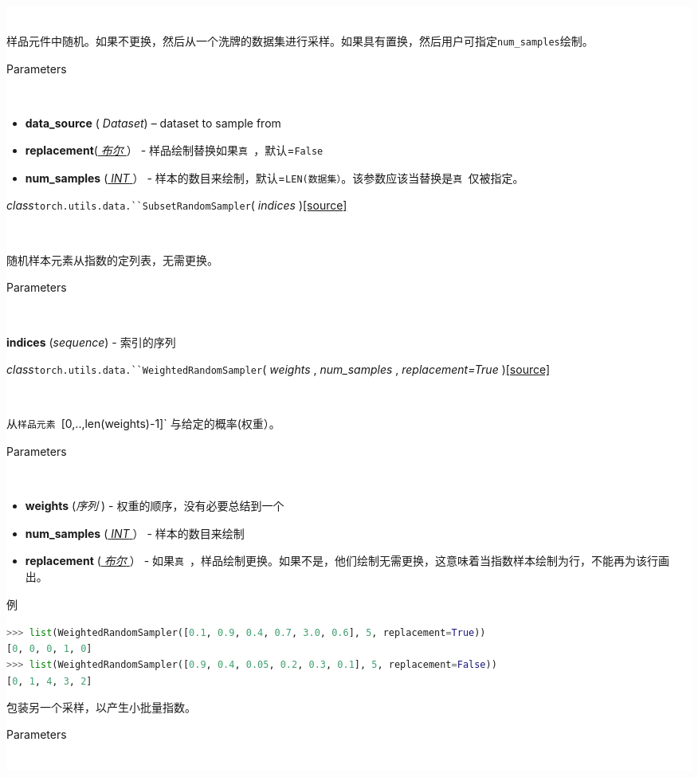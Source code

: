 ​    

样品元件中随机。如果不更换，然后从一个洗牌的数据集进行采样。如果具有置换，然后用户可指定`num_samples`绘制。

Parameters

​    

  * **data_source** ( _Dataset_) – dataset to sample from

  * **replacement**([ _布尔_ ](https://docs.python.org/3/library/functions.html#bool "\(in Python v3.7\)")） - 样品绘制替换如果`真 `，默认=``False``

  * **num_samples** ([ _INT_ ](https://docs.python.org/3/library/functions.html#int "\(in Python v3.7\)")） - 样本的数目来绘制，默认=`LEN(数据集）`。该参数应该当替换是`真 `仅被指定。

_class_`torch.utils.data.``SubsetRandomSampler`( _indices_
)[[source]](_modules/torch/utils/data/sampler.html#SubsetRandomSampler)

​    

随机样本元素从指数的定列表，无需更换。

Parameters

​    

**indices** (*sequence*)  - 索引的序列

_class_`torch.utils.data.``WeightedRandomSampler`( _weights_ , _num_samples_ ,
_replacement=True_
)[[source]](_modules/torch/utils/data/sampler.html#WeightedRandomSampler)

​    

从`样品元素 `[0,..,len(weights)-1]` 与给定的概率(权重）。

Parameters

​    

  * **weights** (_序列_ ) - 权重的顺序，没有必要总结到一个

  * **num_samples** ([ _INT_ ](https://docs.python.org/3/library/functions.html#int "\(in Python v3.7\)")） - 样本的数目来绘制

  * **replacement** ([ _布尔_ ](https://docs.python.org/3/library/functions.html#bool "\(in Python v3.7\)")） - 如果`真 `，样品绘制更换。如果不是，他们绘制无需更换，这意味着当指数样本绘制为行，不能再为该行画出。

例

```python
>>> list(WeightedRandomSampler([0.1, 0.9, 0.4, 0.7, 3.0, 0.6], 5, replacement=True))
[0, 0, 0, 1, 0]
>>> list(WeightedRandomSampler([0.9, 0.4, 0.05, 0.2, 0.3, 0.1], 5, replacement=False))
[0, 1, 4, 3, 2]
```

包装另一个采样，以产生小批量指数。

Parameters

​    

